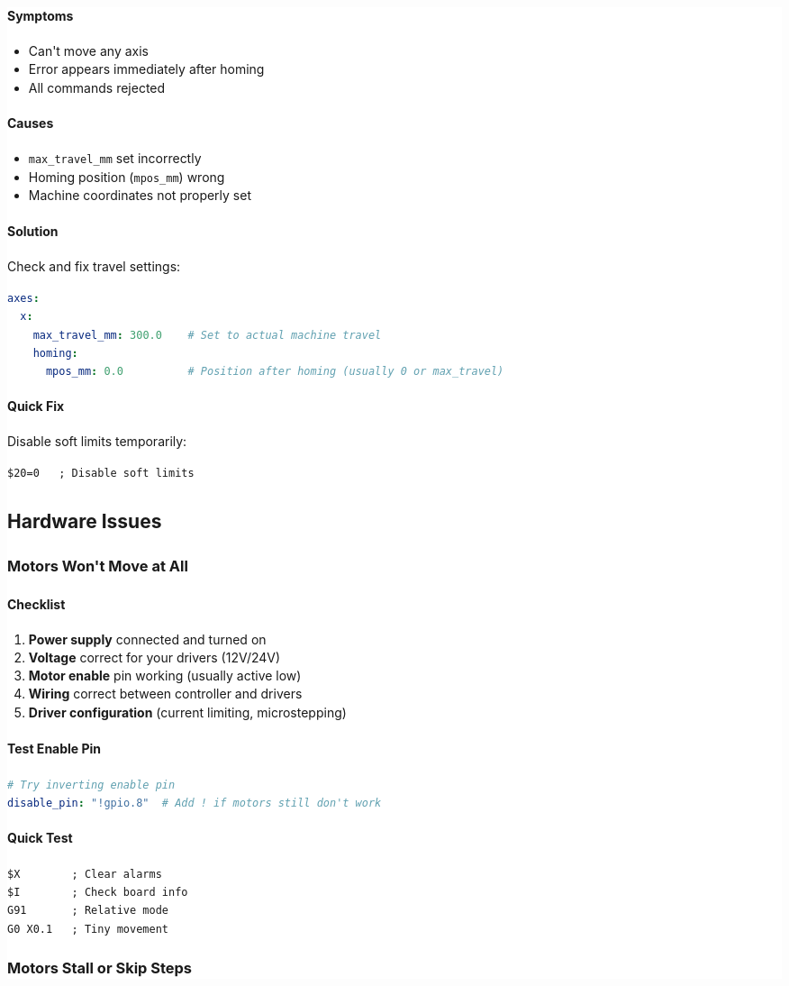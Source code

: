 #### Symptoms
- Can't move any axis
- Error appears immediately after homing
- All commands rejected

#### Causes
- `max_travel_mm` set incorrectly
- Homing position (`mpos_mm`) wrong
- Machine coordinates not properly set

#### Solution
Check and fix travel settings:

```yaml
axes:
  x:
    max_travel_mm: 300.0    # Set to actual machine travel
    homing:
      mpos_mm: 0.0          # Position after homing (usually 0 or max_travel)
```

#### Quick Fix
Disable soft limits temporarily:
```gcode
$20=0   ; Disable soft limits
```

## Hardware Issues

### Motors Won't Move at All

#### Checklist
1. **Power supply** connected and turned on
2. **Voltage** correct for your drivers (12V/24V)
3. **Motor enable** pin working (usually active low)
4. **Wiring** correct between controller and drivers
5. **Driver configuration** (current limiting, microstepping)

#### Test Enable Pin
```yaml
# Try inverting enable pin
disable_pin: "!gpio.8"  # Add ! if motors still don't work
```

#### Quick Test
```gcode
$X        ; Clear alarms
$I        ; Check board info
G91       ; Relative mode
G0 X0.1   ; Tiny movement
```

### Motors Stall or Skip Steps

